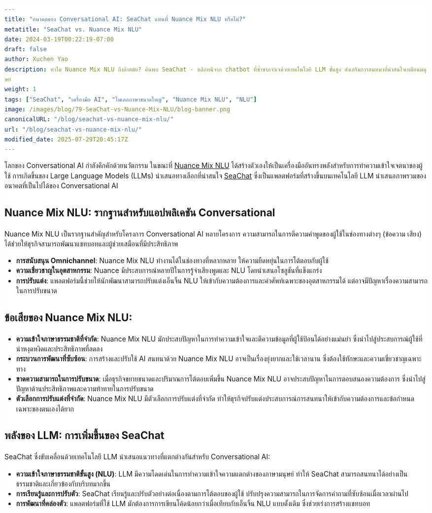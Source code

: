 ```yaml
---
title: "อนาคตของ Conversational AI: SeaChat แทนที่ Nuance Mix NLU หรือไม่?"
metatitle: "SeaChat vs. Nuance Mix NLU"
date: 2024-03-19T00:22:19-07:00
draft: false
author: Xuchen Yao
description: ทำไม Nuance Mix NLU ถึงล้าสมัย? ค้นพบ SeaChat - หลีกหนีจาก chatbot ที่ซ้ำซากจำเจด้วยเทคโนโลยี LLM ขั้นสูง ส่งเสริมการสนทนาที่น่าสนใจเหมือนมนุษย์
weight: 1
tags: ["SeaChat", "เครื่องมือ AI", "โมเดลภาษาขนาดใหญ่", "Nuance Mix NLU", "NLU"]
image: /images/blog/79-SeaChat-vs-Nuance-Mix-NLU/blog-banner.png
canonicalURL: "/blog/seachat-vs-nuance-mix-nlu/"
url: "/blog/seachat-vs-nuance-mix-nlu/"
modified_date: 2025-07-29T20:45:17Z
---
```


โลกของ Conversational AI กำลังคึกคักด้วยนวัตกรรม ในขณะที่ [Nuance Mix NLU](https://www.nuance.com/omni-channel-customer-engagement/ai-for-developers/nuance-mix.html) ได้สร้างตัวเองให้เป็นเครื่องมืออันทรงพลังสำหรับการทำความเข้าใจเจตนาของผู้ใช้ การเกิดขึ้นของ Large Language Models (LLMs) นำเสนอทางเลือกที่น่าสนใจ [SeaChat](https://chat.seasalt.ai/?utm_source=blog) ซึ่งเป็นแพลตฟอร์มที่สร้างขึ้นบนเทคโนโลยี LLM นำเสนอภาพรวมของอนาคตที่เป็นไปได้ของ Conversational AI

## Nuance Mix NLU: รากฐานสำหรับแอปพลิเคชัน Conversational

Nuance Mix NLU เป็นรากฐานสำคัญสำหรับโครงการ Conversational AI หลายโครงการ ความสามารถในการตีความคำพูดของผู้ใช้ในช่องทางต่างๆ (ข้อความ เสียง) ได้ช่วยให้ธุรกิจสามารถพัฒนาแชทบอทและผู้ช่วยเสมือนที่มีประสิทธิภาพ

- **การสนับสนุน Omnichannel**: Nuance Mix NLU ทำงานได้ในช่องทางที่หลากหลาย ให้ความยืดหยุ่นในการโต้ตอบกับผู้ใช้
- **ความเชี่ยวชาญในอุตสาหกรรม**: Nuance มีประสบการณ์หลายปีในการรู้จำเสียงพูดและ NLU โดยนำเสนอโซลูชันที่แข็งแกร่ง
- **การปรับแต่ง**: แพลตฟอร์มนี้ช่วยให้นักพัฒนาสามารถปรับแต่งเอ็นจิ้น NLU ให้เข้ากับความต้องการและคำศัพท์เฉพาะของอุตสาหกรรมได้ แต่อาจมีปัญหาเรื่องความสามารถในการปรับขนาด

## ข้อเสียของ Nuance Mix NLU:

- **ความเข้าใจภาษาธรรมชาติที่จำกัด**: Nuance Mix NLU มักประสบปัญหาในการทำความเข้าใจและตีความข้อมูลที่ผู้ใช้ป้อนได้อย่างแม่นยำ ซึ่งนำไปสู่ประสบการณ์ผู้ใช้ที่น่าหงุดหงิดและประสิทธิภาพที่ลดลง
- **กระบวนการพัฒนาที่ซับซ้อน**: การสร้างและปรับใช้ AI สนทนาด้วย Nuance Mix NLU อาจเป็นเรื่องยุ่งยากและใช้เวลานาน ซึ่งต้องใช้ทักษะและความเชี่ยวชาญเฉพาะทาง
- **ขาดความสามารถในการปรับขนาด**: เมื่อธุรกิจขยายขนาดและปริมาณการโต้ตอบเพิ่มขึ้น Nuance Mix NLU อาจประสบปัญหาในการตอบสนองความต้องการ ซึ่งนำไปสู่ปัญหาด้านประสิทธิภาพและความท้าทายในการปรับขนาด
- **ตัวเลือกการปรับแต่งที่จำกัด**: Nuance Mix NLU มีตัวเลือกการปรับแต่งที่จำกัด ทำให้ธุรกิจปรับแต่งประสบการณ์การสนทนาให้เข้ากับความต้องการและข้อกำหนดเฉพาะของตนเองได้ยาก

## พลังของ LLM: การเพิ่มขึ้นของ SeaChat

SeaChat ซึ่งขับเคลื่อนด้วยเทคโนโลยี LLM นำเสนอแนวทางที่แตกต่างกันสำหรับ Conversational AI:
- **ความเข้าใจภาษาธรรมชาติขั้นสูง (NLU)**: LLM มีความโดดเด่นในการทำความเข้าใจความแตกต่างของภาษามนุษย์ ทำให้ SeaChat สามารถสนทนาได้อย่างเป็นธรรมชาติและเกี่ยวข้องกับบริบทมากขึ้น
- **การเรียนรู้และการปรับตัว**: SeaChat เรียนรู้และปรับตัวอย่างต่อเนื่องตามการโต้ตอบของผู้ใช้ ปรับปรุงความสามารถในการจัดการคำถามที่ซับซ้อนเมื่อเวลาผ่านไป
- **การพัฒนาที่คล่องตัว**: แพลตฟอร์มที่ใช้ LLM มักต้องการการเขียนโค้ดน้อยกว่าเมื่อเทียบกับเอ็นจิ้น NLU แบบดั้งเดิม ซึ่งช่วยเร่งการสร้างแชทบอท
